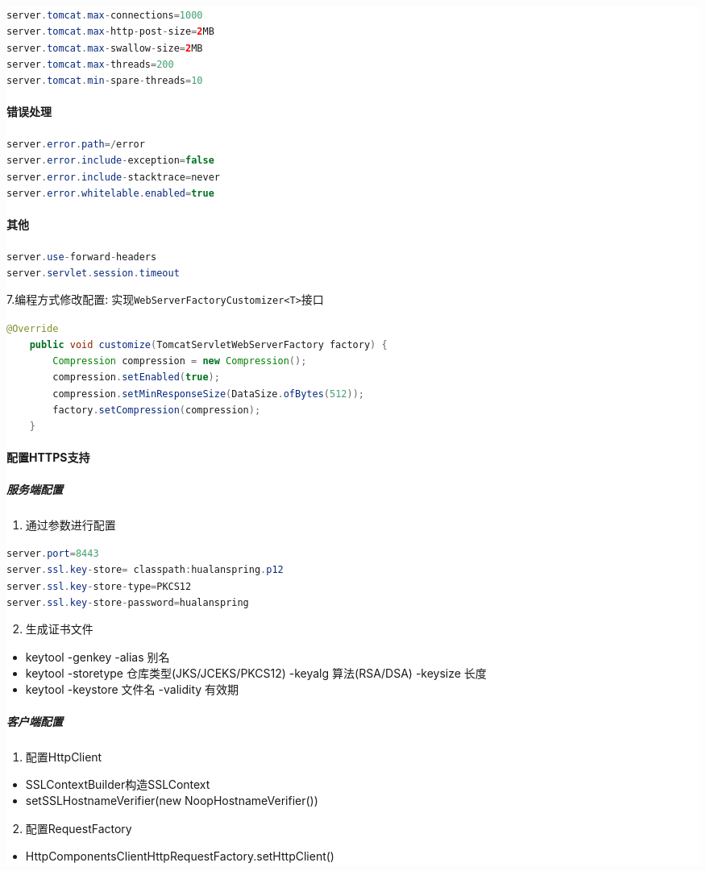 ```java
server.tomcat.max-connections=1000
server.tomcat.max-http-post-size=2MB
server.tomcat.max-swallow-size=2MB
server.tomcat.max-threads=200
server.tomcat.min-spare-threads=10
```

#### 错误处理

```java
server.error.path=/error
server.error.include-exception=false
server.error.include-stacktrace=never
server.error.whitelable.enabled=true
```

#### 其他

```java
server.use-forward-headers
server.servlet.session.timeout
```

7.编程方式修改配置: 实现`WebServerFactoryCustomizer<T>`接口

```java
@Override
	public void customize(TomcatServletWebServerFactory factory) {
		Compression compression = new Compression();
		compression.setEnabled(true);
		compression.setMinResponseSize(DataSize.ofBytes(512));
		factory.setCompression(compression);
	}
```

#### 配置HTTPS支持
##### 服务端配置
1. 通过参数进行配置
```java
server.port=8443
server.ssl.key-store= classpath:hualanspring.p12
server.ssl.key-store-type=PKCS12
server.ssl.key-store-password=hualanspring
```
2. 生成证书文件
* keytool -genkey -alias 别名
* keytool -storetype 仓库类型(JKS/JCEKS/PKCS12) -keyalg 算法(RSA/DSA) -keysize 长度
* keytool -keystore 文件名 -validity 有效期

##### 客户端配置
1. 配置HttpClient
* SSLContextBuilder构造SSLContext
* setSSLHostnameVerifier(new NoopHostnameVerifier())
2. 配置RequestFactory
* HttpComponentsClientHttpRequestFactory.setHttpClient()
